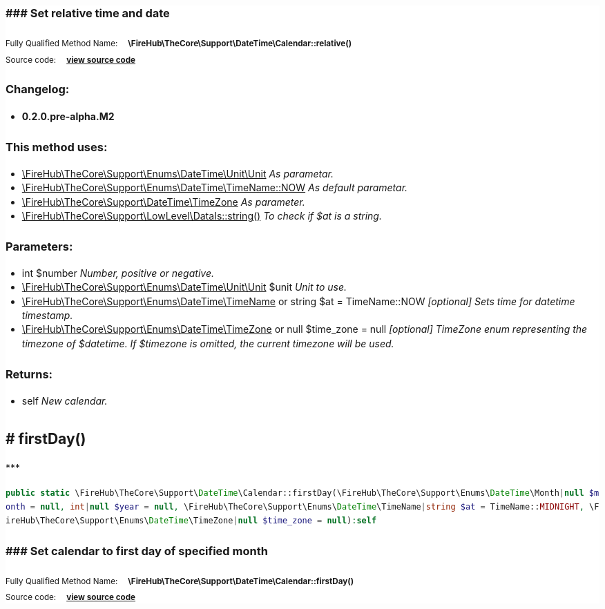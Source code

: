 ### ### Set relative time and date

<sub>Fully Qualified Method Name:  **\FireHub\TheCore\Support\DateTime\Calendar::relative()**</sub><br>
<sub>Source code:  **[view source code](https://github.com/The-FireHub-Project/TheCore/blob/v1.0/src/support/datetime/firehub.Calendar.php#L210)**</sub><br>

### Changelog:

* **0.2.0.pre-alpha.M2** 

### This method uses:

* [\FireHub\TheCore\Support\Enums\DateTime\Unit\Unit](/thecore/v0.2\FireHub\TheCore\Support\Enums\DateTime\Unit\Unit) _As parametar._
* [\FireHub\TheCore\Support\Enums\DateTime\TimeName::NOW](/thecore/v0.2\FireHub\TheCore\Support\Enums\DateTime\TimeName#now) _As default parametar._
* [\FireHub\TheCore\Support\DateTime\TimeZone](/thecore/v0.2\FireHub\TheCore\Support\DateTime\TimeZone) _As parameter._
* [\FireHub\TheCore\Support\LowLevel\DataIs::string()](/thecore/v0.2\FireHub\TheCore\Support\LowLevel\DataIs#string()) _To check if $at is a string._

### Parameters:

* int $number _Number, positive or negative._
* [\FireHub\TheCore\Support\Enums\DateTime\Unit\Unit](/thecore/v0.2\FireHub\TheCore\Support\Enums\DateTime\Unit\Unit) $unit _Unit to use._
* [\FireHub\TheCore\Support\Enums\DateTime\TimeName](/thecore/v0.2\FireHub\TheCore\Support\Enums\DateTime\TimeName) or string $at = TimeName::NOW _[optional] 
Sets time for datetime timestamp._
* [\FireHub\TheCore\Support\Enums\DateTime\TimeZone](/thecore/v0.2\FireHub\TheCore\Support\Enums\DateTime\TimeZone) or null $time_zone = null _[optional] 
TimeZone enum representing the timezone of $datetime.
If $timezone is omitted, the current timezone will be used._

### Returns:

* self _New calendar._

<h2><a name="firstday()"># firstDay()</a></h2>
***

```php
public static \FireHub\TheCore\Support\DateTime\Calendar::firstDay(\FireHub\TheCore\Support\Enums\DateTime\Month|null $month = null, int|null $year = null, \FireHub\TheCore\Support\Enums\DateTime\TimeName|string $at = TimeName::MIDNIGHT, \FireHub\TheCore\Support\Enums\DateTime\TimeZone|null $time_zone = null):self
```

### ### Set calendar to first day of specified month

<sub>Fully Qualified Method Name:  **\FireHub\TheCore\Support\DateTime\Calendar::firstDay()**</sub><br>
<sub>Source code:  **[view source code](https://github.com/The-FireHub-Project/TheCore/blob/v1.0/src/support/datetime/firehub.Calendar.php#L243)**</sub><br>
